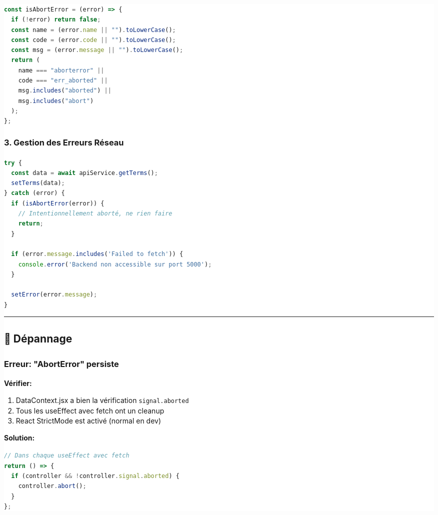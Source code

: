 ```javascript
const isAbortError = (error) => {
  if (!error) return false;
  const name = (error.name || "").toLowerCase();
  const code = (error.code || "").toLowerCase();
  const msg = (error.message || "").toLowerCase();
  return (
    name === "aborterror" ||
    code === "err_aborted" ||
    msg.includes("aborted") ||
    msg.includes("abort")
  );
};
```

### **3. Gestion des Erreurs Réseau**

```javascript
try {
  const data = await apiService.getTerms();
  setTerms(data);
} catch (error) {
  if (isAbortError(error)) {
    // Intentionnellement aborté, ne rien faire
    return;
  }
  
  if (error.message.includes('Failed to fetch')) {
    console.error('Backend non accessible sur port 5000');
  }
  
  setError(error.message);
}
```

---

## 🚨 Dépannage

### **Erreur: "AbortError" persiste**

**Vérifier:**
1. DataContext.jsx a bien la vérification `signal.aborted`
2. Tous les useEffect avec fetch ont un cleanup
3. React StrictMode est activé (normal en dev)

**Solution:**
```javascript
// Dans chaque useEffect avec fetch
return () => {
  if (controller && !controller.signal.aborted) {
    controller.abort();
  }
};
```
